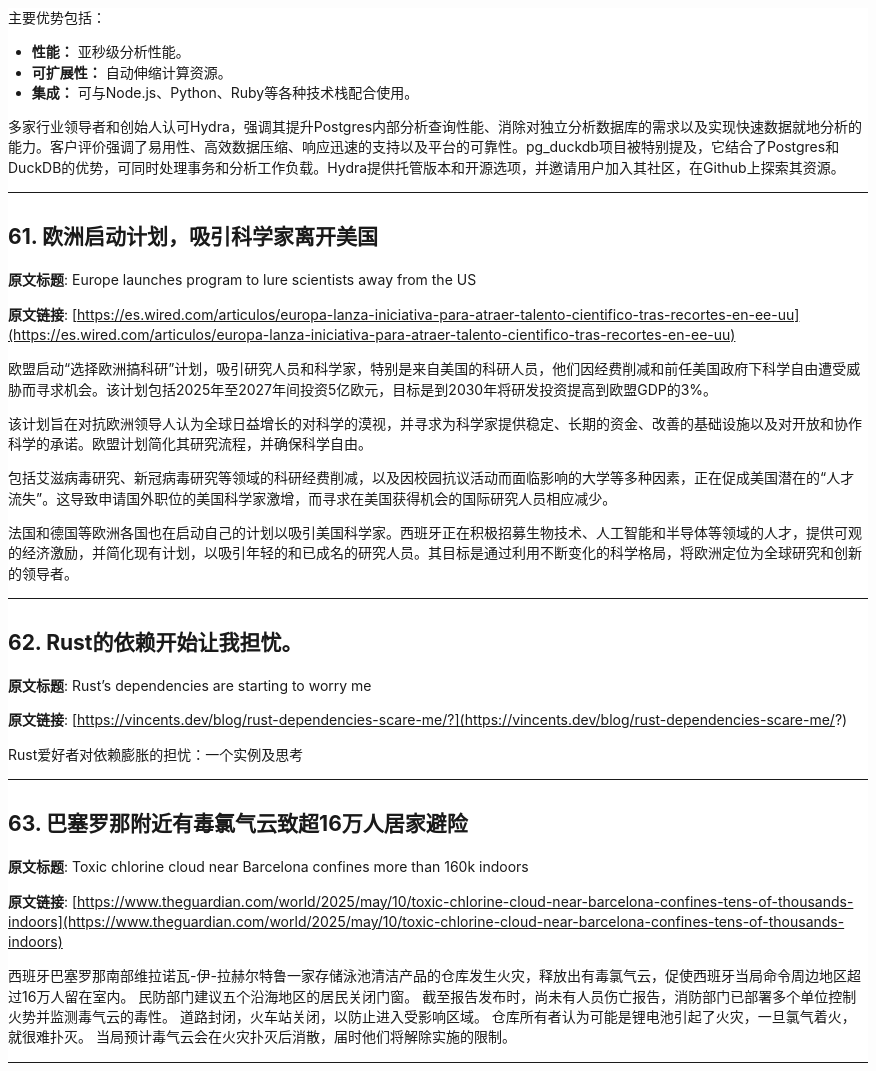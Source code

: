 主要优势包括：

*   **性能：** 亚秒级分析性能。
*   **可扩展性：** 自动伸缩计算资源。
*   **集成：** 可与Node.js、Python、Ruby等各种技术栈配合使用。

多家行业领导者和创始人认可Hydra，强调其提升Postgres内部分析查询性能、消除对独立分析数据库的需求以及实现快速数据就地分析的能力。客户评价强调了易用性、高效数据压缩、响应迅速的支持以及平台的可靠性。pg\_duckdb项目被特别提及，它结合了Postgres和DuckDB的优势，可同时处理事务和分析工作负载。Hydra提供托管版本和开源选项，并邀请用户加入其社区，在Github上探索其资源。

---

## 61. 欧洲启动计划，吸引科学家离开美国

**原文标题**: Europe launches program to lure scientists away from the US

**原文链接**: [https://es.wired.com/articulos/europa-lanza-iniciativa-para-atraer-talento-cientifico-tras-recortes-en-ee-uu](https://es.wired.com/articulos/europa-lanza-iniciativa-para-atraer-talento-cientifico-tras-recortes-en-ee-uu)

欧盟启动“选择欧洲搞科研”计划，吸引研究人员和科学家，特别是来自美国的科研人员，他们因经费削减和前任美国政府下科学自由遭受威胁而寻求机会。该计划包括2025年至2027年间投资5亿欧元，目标是到2030年将研发投资提高到欧盟GDP的3%。

该计划旨在对抗欧洲领导人认为全球日益增长的对科学的漠视，并寻求为科学家提供稳定、长期的资金、改善的基础设施以及对开放和协作科学的承诺。欧盟计划简化其研究流程，并确保科学自由。

包括艾滋病毒研究、新冠病毒研究等领域的科研经费削减，以及因校园抗议活动而面临影响的大学等多种因素，正在促成美国潜在的“人才流失”。这导致申请国外职位的美国科学家激增，而寻求在美国获得机会的国际研究人员相应减少。

法国和德国等欧洲各国也在启动自己的计划以吸引美国科学家。西班牙正在积极招募生物技术、人工智能和半导体等领域的人才，提供可观的经济激励，并简化现有计划，以吸引年轻的和已成名的研究人员。其目标是通过利用不断变化的科学格局，将欧洲定位为全球研究和创新的领导者。

---

## 62. Rust的依赖开始让我担忧。

**原文标题**: Rust’s dependencies are starting to worry me

**原文链接**: [https://vincents.dev/blog/rust-dependencies-scare-me/?](https://vincents.dev/blog/rust-dependencies-scare-me/?)

Rust爱好者对依赖膨胀的担忧：一个实例及思考

---

## 63. 巴塞罗那附近有毒氯气云致超16万人居家避险

**原文标题**: Toxic chlorine cloud near Barcelona confines more than 160k indoors

**原文链接**: [https://www.theguardian.com/world/2025/may/10/toxic-chlorine-cloud-near-barcelona-confines-tens-of-thousands-indoors](https://www.theguardian.com/world/2025/may/10/toxic-chlorine-cloud-near-barcelona-confines-tens-of-thousands-indoors)

西班牙巴塞罗那南部维拉诺瓦-伊-拉赫尔特鲁一家存储泳池清洁产品的仓库发生火灾，释放出有毒氯气云，促使西班牙当局命令周边地区超过16万人留在室内。 民防部门建议五个沿海地区的居民关闭门窗。 截至报告发布时，尚未有人员伤亡报告，消防部门已部署多个单位控制火势并监测毒气云的毒性。 道路封闭，火车站关闭，以防止进入受影响区域。 仓库所有者认为可能是锂电池引起了火灾，一旦氯气着火，就很难扑灭。 当局预计毒气云会在火灾扑灭后消散，届时他们将解除实施的限制。

---
